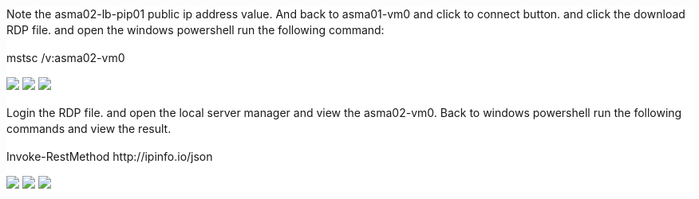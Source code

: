 <p>Note the asma02-lb-pip01 public ip address value. And back to asma01-vm0 and click to connect button. and click the download RDP file. and open the windows powershell run the following command:</p>
	<p>mstsc /v:asma02-vm0	</p>
<img src="https://codesizzlergit.blob.core.windows.net/az300-002/43.jpg"/>
<img src="https://codesizzlergit.blob.core.windows.net/az300-002/44.jpg"/>
<img src="https://codesizzlergit.blob.core.windows.net/az300-002/45.jpg"/>
<p>Login the RDP file. and open the local server manager and view the asma02-vm0. Back to windows powershell run the following commands and view the result.</p>
	<p>Invoke-RestMethod http://ipinfo.io/json 	</p>
<img src="https://codesizzlergit.blob.core.windows.net/az300-002/46.jpg"/>
<img src="https://codesizzlergit.blob.core.windows.net/az300-002/47.jpg"/>
<img src="https://codesizzlergit.blob.core.windows.net/az300-002/48.jpg"/>









